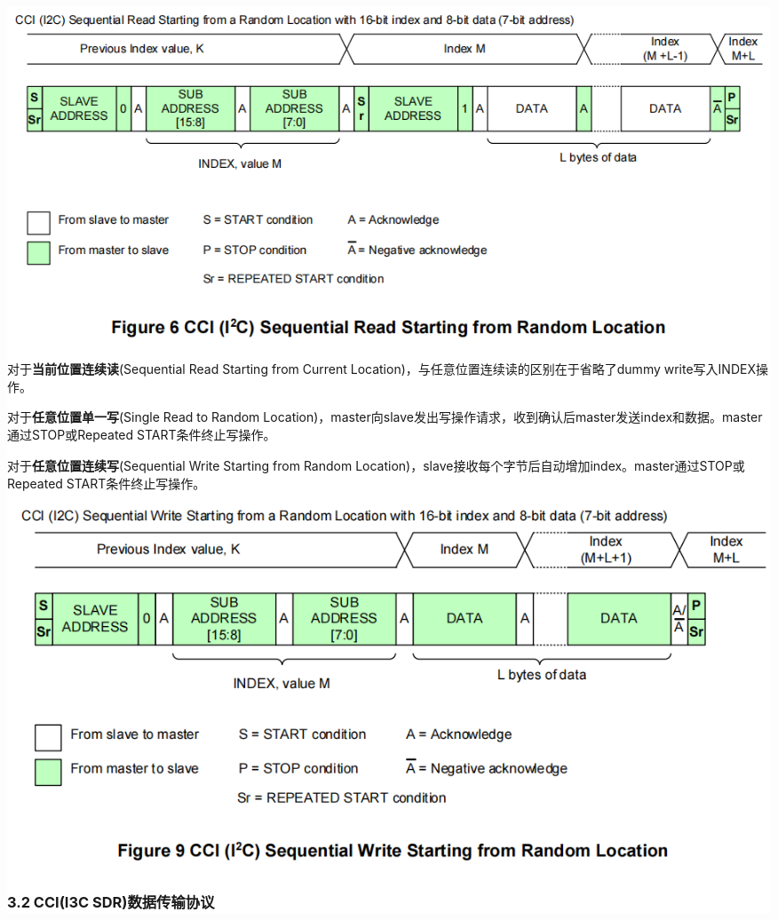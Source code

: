 ![camera/image/I2C Sequential Read Starting from Random Location.png at main · justphilipp/camera (github.com)](https://github.com/justphilipp/camera/blob/main/image/I2C-SequentialReadR.png)

对于**当前位置连续读**(Sequential Read Starting from Current Location)，与任意位置连续读的区别在于省略了dummy write写入INDEX操作。

对于**任意位置单一写**(Single Read to Random Location)，master向slave发出写操作请求，收到确认后master发送index和数据。master通过STOP或Repeated START条件终止写操作。

对于**任意位置连续写**(Sequential Write Starting from Random Location)，slave接收每个字节后自动增加index。master通过STOP或Repeated START条件终止写操作。

![camera/image/I2C Sequential Write Starting from Random Location.png at main · justphilipp/camera (github.com)](https://github.com/justphilipp/camera/blob/main/image/I2C-SequentialWriteR.png)

### 3.2 CCI(I3C SDR)数据传输协议
